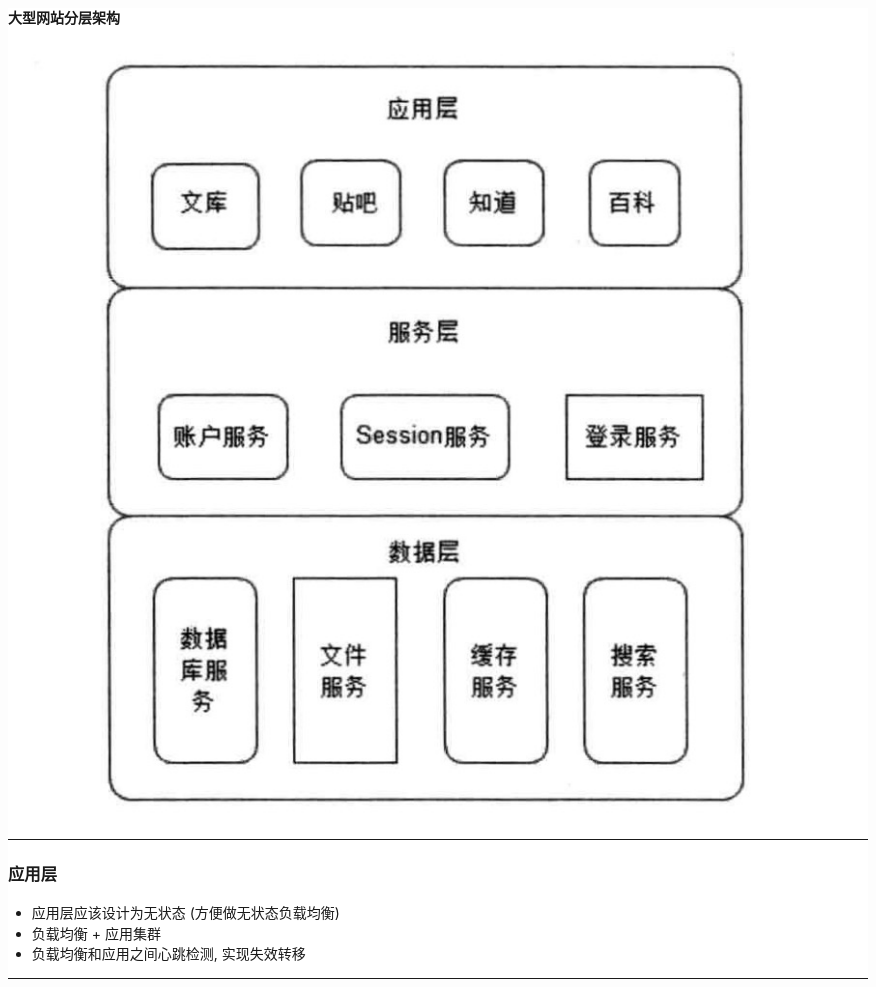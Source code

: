 #### 大型网站分层架构

<img src="/assets/images/jiagou/fenceng.png" />

---

### 应用层

* 应用层应该设计为无状态 (方便做无状态负载均衡)
* 负载均衡 + 应用集群
* 负载均衡和应用之间心跳检测, 实现失效转移

---
